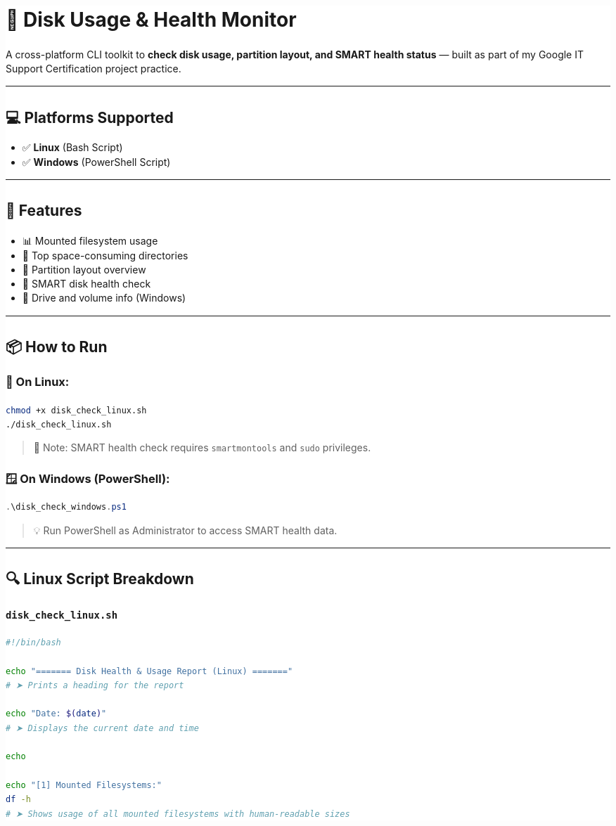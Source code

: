 # 🧠 Disk Usage & Health Monitor

A cross-platform CLI toolkit to **check disk usage, partition layout, and SMART health status** — built as part of my Google IT Support Certification project practice.

---

## 💻 Platforms Supported

- ✅ **Linux** (Bash Script)
- ✅ **Windows** (PowerShell Script)

---

## 🔧 Features

- 📊 Mounted filesystem usage
- 📂 Top space-consuming directories
- 🧱 Partition layout overview
- 🧬 SMART disk health check
- 📁 Drive and volume info (Windows)

---

## 📦 How to Run

### 🐧 On Linux:

```bash
chmod +x disk_check_linux.sh
./disk_check_linux.sh
```

> 🔐 Note: SMART health check requires `smartmontools` and `sudo` privileges.

### 🪟 On Windows (PowerShell):

```powershell
.\disk_check_windows.ps1
```

> 💡 Run PowerShell as Administrator to access SMART health data.

---

## 🔍 Linux Script Breakdown

### `disk_check_linux.sh`

```bash
#!/bin/bash

echo "======= Disk Health & Usage Report (Linux) ======="
# ➤ Prints a heading for the report

echo "Date: $(date)"
# ➤ Displays the current date and time

echo

echo "[1] Mounted Filesystems:"
df -h
# ➤ Shows usage of all mounted filesystems with human-readable sizes

```